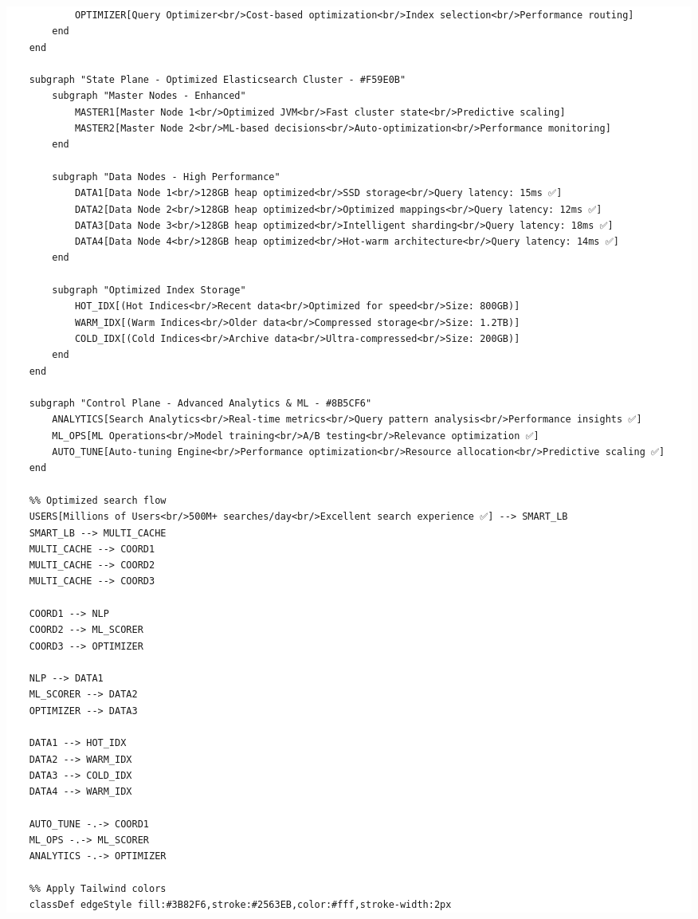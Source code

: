 ```mermaid
            OPTIMIZER[Query Optimizer<br/>Cost-based optimization<br/>Index selection<br/>Performance routing]
        end
    end

    subgraph "State Plane - Optimized Elasticsearch Cluster - #F59E0B"
        subgraph "Master Nodes - Enhanced"
            MASTER1[Master Node 1<br/>Optimized JVM<br/>Fast cluster state<br/>Predictive scaling]
            MASTER2[Master Node 2<br/>ML-based decisions<br/>Auto-optimization<br/>Performance monitoring]
        end

        subgraph "Data Nodes - High Performance"
            DATA1[Data Node 1<br/>128GB heap optimized<br/>SSD storage<br/>Query latency: 15ms ✅]
            DATA2[Data Node 2<br/>128GB heap optimized<br/>Optimized mappings<br/>Query latency: 12ms ✅]
            DATA3[Data Node 3<br/>128GB heap optimized<br/>Intelligent sharding<br/>Query latency: 18ms ✅]
            DATA4[Data Node 4<br/>128GB heap optimized<br/>Hot-warm architecture<br/>Query latency: 14ms ✅]
        end

        subgraph "Optimized Index Storage"
            HOT_IDX[(Hot Indices<br/>Recent data<br/>Optimized for speed<br/>Size: 800GB)]
            WARM_IDX[(Warm Indices<br/>Older data<br/>Compressed storage<br/>Size: 1.2TB)]
            COLD_IDX[(Cold Indices<br/>Archive data<br/>Ultra-compressed<br/>Size: 200GB)]
        end
    end

    subgraph "Control Plane - Advanced Analytics & ML - #8B5CF6"
        ANALYTICS[Search Analytics<br/>Real-time metrics<br/>Query pattern analysis<br/>Performance insights ✅]
        ML_OPS[ML Operations<br/>Model training<br/>A/B testing<br/>Relevance optimization ✅]
        AUTO_TUNE[Auto-tuning Engine<br/>Performance optimization<br/>Resource allocation<br/>Predictive scaling ✅]
    end

    %% Optimized search flow
    USERS[Millions of Users<br/>500M+ searches/day<br/>Excellent search experience ✅] --> SMART_LB
    SMART_LB --> MULTI_CACHE
    MULTI_CACHE --> COORD1
    MULTI_CACHE --> COORD2
    MULTI_CACHE --> COORD3

    COORD1 --> NLP
    COORD2 --> ML_SCORER
    COORD3 --> OPTIMIZER

    NLP --> DATA1
    ML_SCORER --> DATA2
    OPTIMIZER --> DATA3

    DATA1 --> HOT_IDX
    DATA2 --> WARM_IDX
    DATA3 --> COLD_IDX
    DATA4 --> WARM_IDX

    AUTO_TUNE -.-> COORD1
    ML_OPS -.-> ML_SCORER
    ANALYTICS -.-> OPTIMIZER

    %% Apply Tailwind colors
    classDef edgeStyle fill:#3B82F6,stroke:#2563EB,color:#fff,stroke-width:2px
```